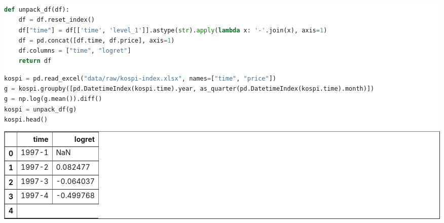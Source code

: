 
```python
def unpack_df(df):
    df = df.reset_index()
    df["time"] = df[['time', 'level_1']].astype(str).apply(lambda x: '-'.join(x), axis=1)
    df = pd.concat([df.time, df.price], axis=1)
    df.columns = ["time", "logret"]
    return df
```


```python
kospi = pd.read_excel("data/raw/kospi-index.xlsx", names=["time", "price"])
g = kospi.groupby([pd.DatetimeIndex(kospi.time).year, as_quarter(pd.DatetimeIndex(kospi.time).month)])
g = np.log(g.mean()).diff()
kospi = unpack_df(g)
kospi.head()
```




<div>
<style scoped>
    .dataframe tbody tr th:only-of-type {
        vertical-align: middle;
    }

    .dataframe tbody tr th {
        vertical-align: top;
    }

    .dataframe thead th {
        text-align: right;
    }
</style>
<table border="1" class="dataframe">
  <thead>
    <tr style="text-align: right;">
      <th></th>
      <th>time</th>
      <th>logret</th>
    </tr>
  </thead>
  <tbody>
    <tr>
      <th>0</th>
      <td>1997-1</td>
      <td>NaN</td>
    </tr>
    <tr>
      <th>1</th>
      <td>1997-2</td>
      <td>0.082477</td>
    </tr>
    <tr>
      <th>2</th>
      <td>1997-3</td>
      <td>-0.064037</td>
    </tr>
    <tr>
      <th>3</th>
      <td>1997-4</td>
      <td>-0.499768</td>
    </tr>
    <tr>
      <th>4</th>